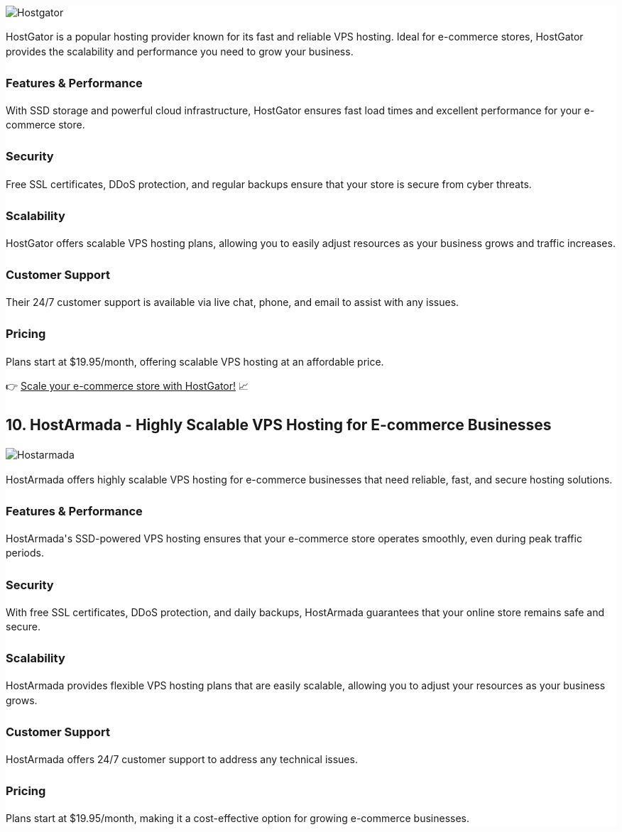 ![Hostgator](https://i.imgur.com/BcVkH57.jpeg "Hostgator Hosting")

HostGator is a popular hosting provider known for its fast and reliable VPS hosting. Ideal for e-commerce stores, HostGator provides the scalability and performance you need to grow your business.

### Features & Performance  
With SSD storage and powerful cloud infrastructure, HostGator ensures fast load times and excellent performance for your e-commerce store.

### Security  
Free SSL certificates, DDoS protection, and regular backups ensure that your store is secure from cyber threats.

### Scalability  
HostGator offers scalable VPS hosting plans, allowing you to easily adjust resources as your business grows and traffic increases.

### Customer Support  
Their 24/7 customer support is available via live chat, phone, and email to assist with any issues.

### Pricing  
Plans start at $19.95/month, offering scalable VPS hosting at an affordable price.

👉 [Scale your e-commerce store with HostGator!](https://snipitx.com/hostgator-jy) 📈

## 10. HostArmada - Highly Scalable VPS Hosting for E-commerce Businesses

![Hostarmada](https://i.imgur.com/KFbdf3o.jpeg "Hostarmada Hosting")

HostArmada offers highly scalable VPS hosting for e-commerce businesses that need reliable, fast, and secure hosting solutions.

### Features & Performance  
HostArmada's SSD-powered VPS hosting ensures that your e-commerce store operates smoothly, even during peak traffic periods.

### Security  
With free SSL certificates, DDoS protection, and daily backups, HostArmada guarantees that your online store remains safe and secure.

### Scalability  
HostArmada provides flexible VPS hosting plans that are easily scalable, allowing you to adjust your resources as your business grows.

### Customer Support  
HostArmada offers 24/7 customer support to address any technical issues.

### Pricing  
Plans start at $19.95/month, making it a cost-effective option for growing e-commerce businesses.
